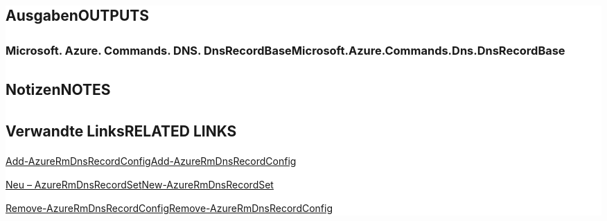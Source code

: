 ## <span data-ttu-id="d29c0-189">Ausgaben</span><span class="sxs-lookup"><span data-stu-id="d29c0-189">OUTPUTS</span></span>

### <span data-ttu-id="d29c0-190">Microsoft. Azure. Commands. DNS. DnsRecordBase</span><span class="sxs-lookup"><span data-stu-id="d29c0-190">Microsoft.Azure.Commands.Dns.DnsRecordBase</span></span>

## <span data-ttu-id="d29c0-191">Notizen</span><span class="sxs-lookup"><span data-stu-id="d29c0-191">NOTES</span></span>

## <span data-ttu-id="d29c0-192">Verwandte Links</span><span class="sxs-lookup"><span data-stu-id="d29c0-192">RELATED LINKS</span></span>

[<span data-ttu-id="d29c0-193">Add-AzureRmDnsRecordConfig</span><span class="sxs-lookup"><span data-stu-id="d29c0-193">Add-AzureRmDnsRecordConfig</span></span>](./Add-AzureRmDnsRecordConfig.md)

[<span data-ttu-id="d29c0-194">Neu – AzureRmDnsRecordSet</span><span class="sxs-lookup"><span data-stu-id="d29c0-194">New-AzureRmDnsRecordSet</span></span>](./New-AzureRmDnsRecordSet.md)

[<span data-ttu-id="d29c0-195">Remove-AzureRmDnsRecordConfig</span><span class="sxs-lookup"><span data-stu-id="d29c0-195">Remove-AzureRmDnsRecordConfig</span></span>](./Remove-AzureRmDnsRecordConfig.md)

